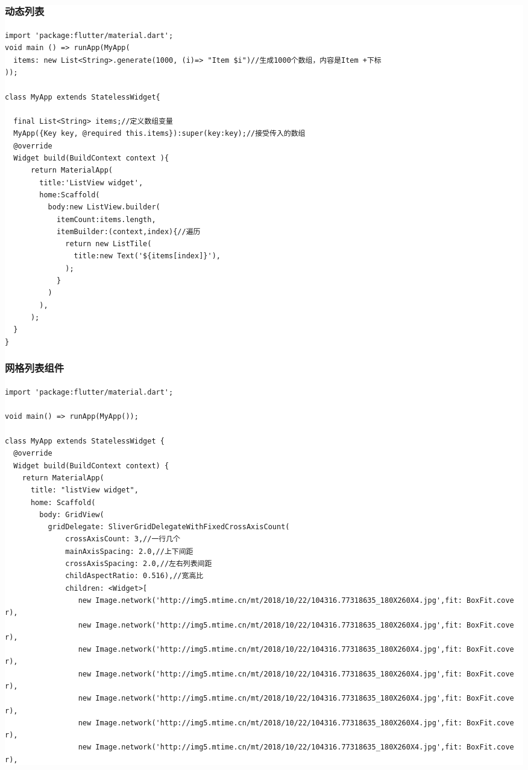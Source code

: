 ### 动态列表

```
import 'package:flutter/material.dart';
void main () => runApp(MyApp(
  items: new List<String>.generate(1000, (i)=> "Item $i")//生成1000个数组，内容是Item +下标
));

class MyApp extends StatelessWidget{

  final List<String> items;//定义数组变量
  MyApp({Key key, @required this.items}):super(key:key);//接受传入的数组
  @override
  Widget build(BuildContext context ){
      return MaterialApp(
        title:'ListView widget',
        home:Scaffold(
          body:new ListView.builder(
            itemCount:items.length,
            itemBuilder:(context,index){//遍历
              return new ListTile(
                title:new Text('${items[index]}'),
              );
            }
          )
        ),
      );
  }
}
```
### 网格列表组件

```
import 'package:flutter/material.dart';

void main() => runApp(MyApp());

class MyApp extends StatelessWidget {
  @override
  Widget build(BuildContext context) {
    return MaterialApp(
      title: "listView widget",
      home: Scaffold(
        body: GridView(
          gridDelegate: SliverGridDelegateWithFixedCrossAxisCount(
              crossAxisCount: 3,//一行几个
              mainAxisSpacing: 2.0,//上下间距
              crossAxisSpacing: 2.0,//左右列表间距
              childAspectRatio: 0.516),//宽高比
              children: <Widget>[
                 new Image.network('http://img5.mtime.cn/mt/2018/10/22/104316.77318635_180X260X4.jpg',fit: BoxFit.cover),
                 new Image.network('http://img5.mtime.cn/mt/2018/10/22/104316.77318635_180X260X4.jpg',fit: BoxFit.cover),
                 new Image.network('http://img5.mtime.cn/mt/2018/10/22/104316.77318635_180X260X4.jpg',fit: BoxFit.cover),
                 new Image.network('http://img5.mtime.cn/mt/2018/10/22/104316.77318635_180X260X4.jpg',fit: BoxFit.cover),
                 new Image.network('http://img5.mtime.cn/mt/2018/10/22/104316.77318635_180X260X4.jpg',fit: BoxFit.cover),
                 new Image.network('http://img5.mtime.cn/mt/2018/10/22/104316.77318635_180X260X4.jpg',fit: BoxFit.cover),
                 new Image.network('http://img5.mtime.cn/mt/2018/10/22/104316.77318635_180X260X4.jpg',fit: BoxFit.cover),
```
